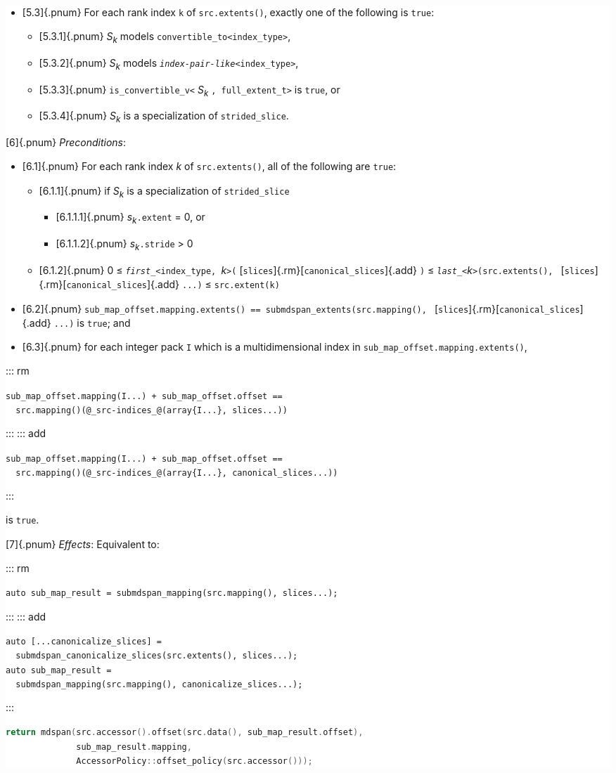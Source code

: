 * [5.3]{.pnum} For each rank index `k` of `src.extents()`, exactly one of the following is `true`:

    * [5.3.1]{.pnum} $S_k$ models `convertible_to<index_type>`,

    * [5.3.2]{.pnum} $S_k$ models _`index-pair-like`_`<index_type>`,

    * [5.3.3]{.pnum} `is_convertible_v<` $S_k$ `, full_extent_t>` is `true`, or

    * [5.3.4]{.pnum} $S_k$ is a specialization of `strided_slice`.

[6]{.pnum} *Preconditions*:

* [6.1]{.pnum} For each rank index $k$ of `src.extents()`, all of the following are `true`:

    * [6.1.1]{.pnum} if $S_k$ is a specialization of `strided_slice`

        * [6.1.1.1]{.pnum} $s_k$`.extent` = 0, or

        * [6.1.1.2]{.pnum} $s_k$`.stride` &gt; 0

    * [6.1.2]{.pnum} 0 &le; _`first_`_`<index_type, `$k$`>(` [`slices`]{.rm}[`canonical_slices`]{.add} `)` &le; _`last_`_`<`$k$`>(src.extents(), ` [`slices`]{.rm}[`canonical_slices`]{.add} `...)` &le; `src.extent(k)`

* [6.2]{.pnum} `sub_map_offset.mapping.extents() == submdspan_extents(src.mapping(), ` [`slices`]{.rm}[`canonical_slices`]{.add} `...)` is `true`; and

* [6.3]{.pnum} for each integer pack `I` which is a multidimensional index in `sub_map_offset.mapping.extents()`,

::: rm
```
sub_map_offset.mapping(I...) + sub_map_offset.offset ==
  src.mapping()(@_src-indices_@(array{I...}, slices...))
```
:::
::: add
```
sub_map_offset.mapping(I...) + sub_map_offset.offset ==
  src.mapping()(@_src-indices_@(array{I...}, canonical_slices...))
```
:::

is `true`.

[7]{.pnum} *Effects*: Equivalent to:

::: rm
```
auto sub_map_result = submdspan_mapping(src.mapping(), slices...);
```
:::
::: add
```
auto [...canonicalize_slices] =
  submdspan_canonicalize_slices(src.extents(), slices...);
auto sub_map_result =
  submdspan_mapping(src.mapping(), canonicalize_slices...);
```
:::
```c++
return mdspan(src.accessor().offset(src.data(), sub_map_result.offset),
              sub_map_result.mapping,
              AccessorPolicy::offset_policy(src.accessor()));
```
